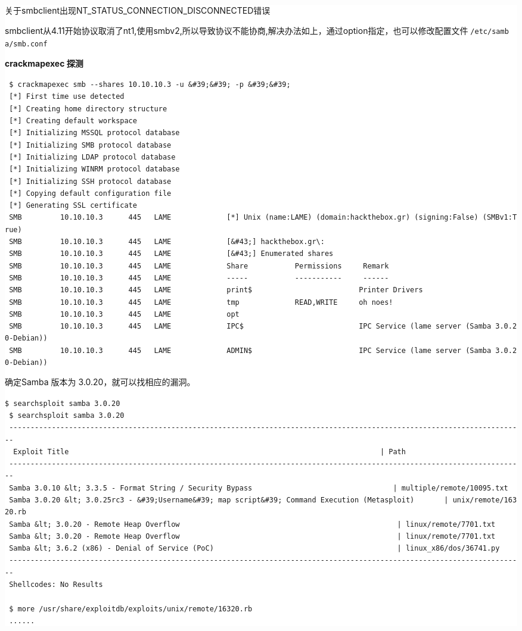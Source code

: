 关于smbclient出现NT_STATUS_CONNECTION_DISCONNECTED错误

smbclient从4.11开始协议取消了nt1,使用smbv2,所以导致协议不能协商,解决办法如上，通过option指定，也可以修改配置文件 `/etc/samba/smb.conf`



**crackmapexec 探测**

```shell
 $ crackmapexec smb --shares 10.10.10.3 -u &#39;&#39; -p &#39;&#39;                
 [*] First time use detected                                        
 [*] Creating home directory structure                               
 [*] Creating default workspace                                      
 [*] Initializing MSSQL protocol database                            
 [*] Initializing SMB protocol database                              
 [*] Initializing LDAP protocol database                           
 [*] Initializing WINRM protocol database                            
 [*] Initializing SSH protocol database                              
 [*] Copying default configuration file                              
 [*] Generating SSL certificate                                     
 SMB         10.10.10.3      445   LAME             [*] Unix (name:LAME) (domain:hackthebox.gr) (signing:False) (SMBv1:True)                     
 SMB         10.10.10.3      445   LAME             [&#43;] hackthebox.gr\:  
 SMB         10.10.10.3      445   LAME             [&#43;] Enumerated shares 
 SMB         10.10.10.3      445   LAME             Share           Permissions     Remark                                                       
 SMB         10.10.10.3      445   LAME             -----           -----------     ------                                                       
 SMB         10.10.10.3      445   LAME             print$                         Printer Drivers                                              
 SMB         10.10.10.3      445   LAME             tmp             READ,WRITE     oh noes!                                                     
 SMB         10.10.10.3      445   LAME             opt           
 SMB         10.10.10.3      445   LAME             IPC$                           IPC Service (lame server (Samba 3.0.20-Debian))              
 SMB         10.10.10.3      445   LAME             ADMIN$                         IPC Service (lame server (Samba 3.0.20-Debian))
```



确定Samba 版本为 3.0.20，就可以找相应的漏洞。

```shell
$ searchsploit samba 3.0.20
 $ searchsploit samba 3.0.20
 -------------------------------------------------------------------------------------------------------------------------
  Exploit Title                                                                         | Path                           
 -------------------------------------------------------------------------------------------------------------------------
 Samba 3.0.10 &lt; 3.3.5 - Format String / Security Bypass                                 | multiple/remote/10095.txt
 Samba 3.0.20 &lt; 3.0.25rc3 - &#39;Username&#39; map script&#39; Command Execution (Metasploit)       | unix/remote/16320.rb
 Samba &lt; 3.0.20 - Remote Heap Overflow                                                   | linux/remote/7701.txt
 Samba &lt; 3.0.20 - Remote Heap Overflow                                                   | linux/remote/7701.txt
 Samba &lt; 3.6.2 (x86) - Denial of Service (PoC)                                           | linux_x86/dos/36741.py
 -------------------------------------------------------------------------------------------------------------------------
 Shellcodes: No Results
 
 $ more /usr/share/exploitdb/exploits/unix/remote/16320.rb
 ......
```